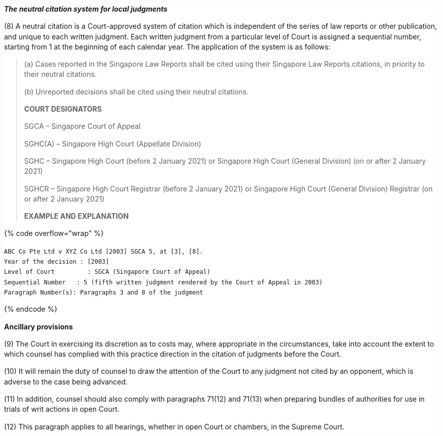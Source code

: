 _**The neutral citation system for local judgments**_

(8) A neutral citation is a Court-approved system of citation which is independent of the series of law reports or other publication, and unique to each written judgment. Each written judgment from a particular level of Court is assigned a sequential number, starting from 1 at the beginning of each calendar year. The application of the system is as follows:

> (a) Cases reported in the Singapore Law Reports shall be cited using their Singapore Law Reports citations, in priority to their neutral citations.
>
> (b) Unreported decisions shall be cited using their neutral citations.
>
> **COURT DESIGNATORS**
>
> SGCA – Singapore Court of Appeal
>
> SGHC(A) – Singapore High Court (Appellate Division)
>
> SGHC – Singapore High Court (before 2 January 2021) or Singapore High Court (General Division) (on or after 2 January 2021)
>
> SGHCR – Singapore High Court Registrar (before 2 January 2021) or Singapore High Court (General Division) Registrar (on or after 2 January 2021)
>
> **EXAMPLE AND EXPLANATION**

{% code overflow="wrap" %}
```
ABC Co Pte Ltd v XYZ Co Ltd [2003] SGCA 5, at [3], [8].
Year of the decision : [2003]
Level of Court         : SGCA (Singapore Court of Appeal)
Sequential Number   : 5 (fifth written judgment rendered by the Court of Appeal in 2003)
Paragraph Number(s): Paragraphs 3 and 8 of the judgment
```
{% endcode %}

**Ancillary provisions**

(9) The Court in exercising its discretion as to costs may, where appropriate in the circumstances, take into account the extent to which counsel has complied with this practice direction in the citation of judgments before the Court.

(10) It will remain the duty of counsel to draw the attention of the Court to any judgment not cited by an opponent, which is adverse to the case being advanced.

(11) In addition, counsel should also comply with paragraphs 71(12) and 71(13) when preparing bundles of authorities for use in trials of writ actions in open Court.

(12) This paragraph applies to all hearings, whether in open Court or chambers, in the Supreme Court.
